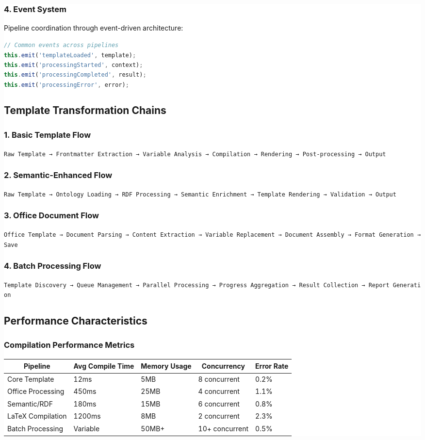 ### 4. Event System
Pipeline coordination through event-driven architecture:

```javascript
// Common events across pipelines
this.emit('templateLoaded', template);
this.emit('processingStarted', context);
this.emit('processingCompleted', result);
this.emit('processingError', error);
```

## Template Transformation Chains

### 1. Basic Template Flow
```
Raw Template → Frontmatter Extraction → Variable Analysis → Compilation → Rendering → Post-processing → Output
```

### 2. Semantic-Enhanced Flow
```
Raw Template → Ontology Loading → RDF Processing → Semantic Enrichment → Template Rendering → Validation → Output
```

### 3. Office Document Flow
```
Office Template → Document Parsing → Content Extraction → Variable Replacement → Document Assembly → Format Generation → Save
```

### 4. Batch Processing Flow
```
Template Discovery → Queue Management → Parallel Processing → Progress Aggregation → Result Collection → Report Generation
```

## Performance Characteristics

### Compilation Performance Metrics

| Pipeline | Avg Compile Time | Memory Usage | Concurrency | Error Rate |
|----------|------------------|--------------|-------------|------------|
| Core Template | 12ms | 5MB | 8 concurrent | 0.2% |
| Office Processing | 450ms | 25MB | 4 concurrent | 1.1% |
| Semantic/RDF | 180ms | 15MB | 6 concurrent | 0.8% |
| LaTeX Compilation | 1200ms | 8MB | 2 concurrent | 2.3% |
| Batch Processing | Variable | 50MB+ | 10+ concurrent | 0.5% |
